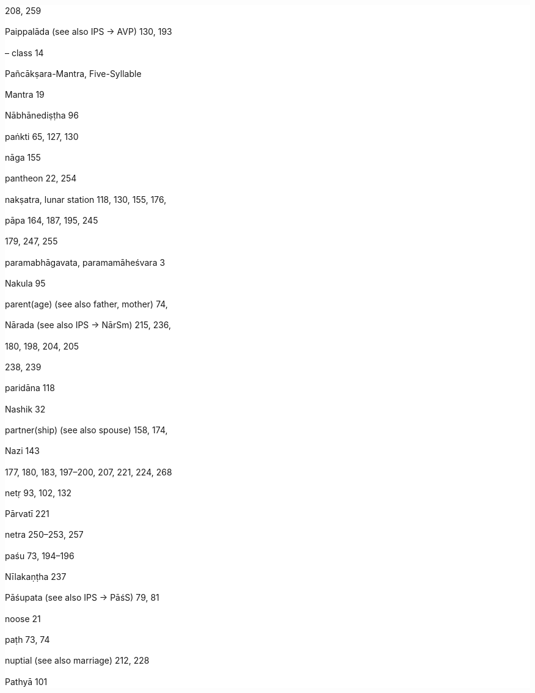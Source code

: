 208, 259

Paippalāda \(see also IPS → AVP\) 130, 193

– class 14

Pañcākṣara-Mantra, Five-Syllable

Mantra 19

Nābhānediṣṭha 96

paṅkti  65, 127, 130

nāga  155

pantheon 22, 254

nakṣatra, lunar station 118, 130, 155, 176, 

pāpa  164, 187, 195, 245

179, 247, 255

paramabhāgavata, paramamāheśvara  3

Nakula 95

parent\(age\) \(see also father, mother\) 74, 

Nārada \(see also IPS → NārSm\) 215, 236, 

180, 198, 204, 205

238, 239

paridāna  118

Nashik 32

partner\(ship\) \(see also spouse\) 158, 174, 

Nazi 143

177, 180, 183, 197–200, 207, 221, 224, 268

netṛ  93, 102, 132

Pārvatī 221

netra  250–253, 257

paśu  73, 194–196

Nīlakaṇṭha 237

Pāśupata \(see also IPS → PāśS\) 79, 81

noose 21

paṭh  73, 74

nuptial \(see also marriage\) 212, 228

Pathyā 101
